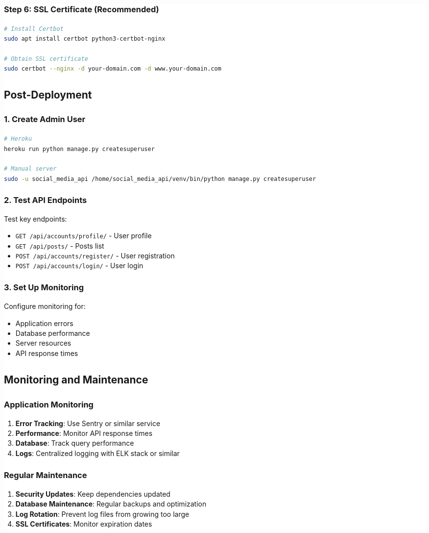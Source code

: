 ### Step 6: SSL Certificate (Recommended)

```bash
# Install Certbot
sudo apt install certbot python3-certbot-nginx

# Obtain SSL certificate
sudo certbot --nginx -d your-domain.com -d www.your-domain.com
```

## Post-Deployment

### 1. Create Admin User

```bash
# Heroku
heroku run python manage.py createsuperuser

# Manual server
sudo -u social_media_api /home/social_media_api/venv/bin/python manage.py createsuperuser
```

### 2. Test API Endpoints

Test key endpoints:
- `GET /api/accounts/profile/` - User profile
- `GET /api/posts/` - Posts list
- `POST /api/accounts/register/` - User registration
- `POST /api/accounts/login/` - User login

### 3. Set Up Monitoring

Configure monitoring for:
- Application errors
- Database performance
- Server resources
- API response times

## Monitoring and Maintenance

### Application Monitoring

1. **Error Tracking**: Use Sentry or similar service
2. **Performance**: Monitor API response times
3. **Database**: Track query performance
4. **Logs**: Centralized logging with ELK stack or similar

### Regular Maintenance

1. **Security Updates**: Keep dependencies updated
2. **Database Maintenance**: Regular backups and optimization
3. **Log Rotation**: Prevent log files from growing too large
4. **SSL Certificates**: Monitor expiration dates
